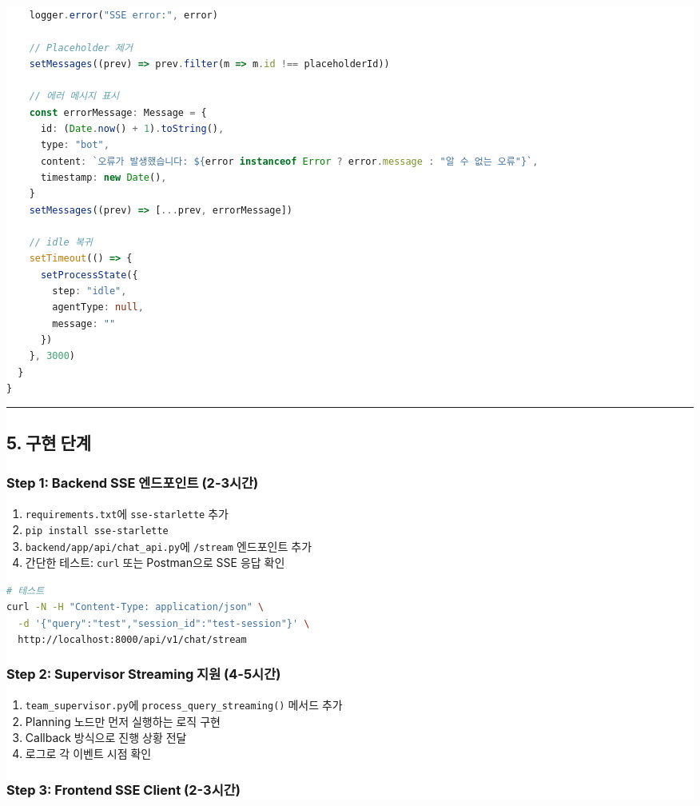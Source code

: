 ```typescript
    logger.error("SSE error:", error)

    // Placeholder 제거
    setMessages((prev) => prev.filter(m => m.id !== placeholderId))

    // 에러 메시지 표시
    const errorMessage: Message = {
      id: (Date.now() + 1).toString(),
      type: "bot",
      content: `오류가 발생했습니다: ${error instanceof Error ? error.message : "알 수 없는 오류"}`,
      timestamp: new Date(),
    }
    setMessages((prev) => [...prev, errorMessage])

    // idle 복귀
    setTimeout(() => {
      setProcessState({
        step: "idle",
        agentType: null,
        message: ""
      })
    }, 3000)
  }
}
```

---

## 5. 구현 단계

### Step 1: Backend SSE 엔드포인트 (2-3시간)

1. `requirements.txt`에 `sse-starlette` 추가
2. `pip install sse-starlette`
3. `backend/app/api/chat_api.py`에 `/stream` 엔드포인트 추가
4. 간단한 테스트: `curl` 또는 Postman으로 SSE 응답 확인

```bash
# 테스트
curl -N -H "Content-Type: application/json" \
  -d '{"query":"test","session_id":"test-session"}' \
  http://localhost:8000/api/v1/chat/stream
```

### Step 2: Supervisor Streaming 지원 (4-5시간)

1. `team_supervisor.py`에 `process_query_streaming()` 메서드 추가
2. Planning 노드만 먼저 실행하는 로직 구현
3. Callback 방식으로 진행 상황 전달
4. 로그로 각 이벤트 시점 확인

### Step 3: Frontend SSE Client (2-3시간)
